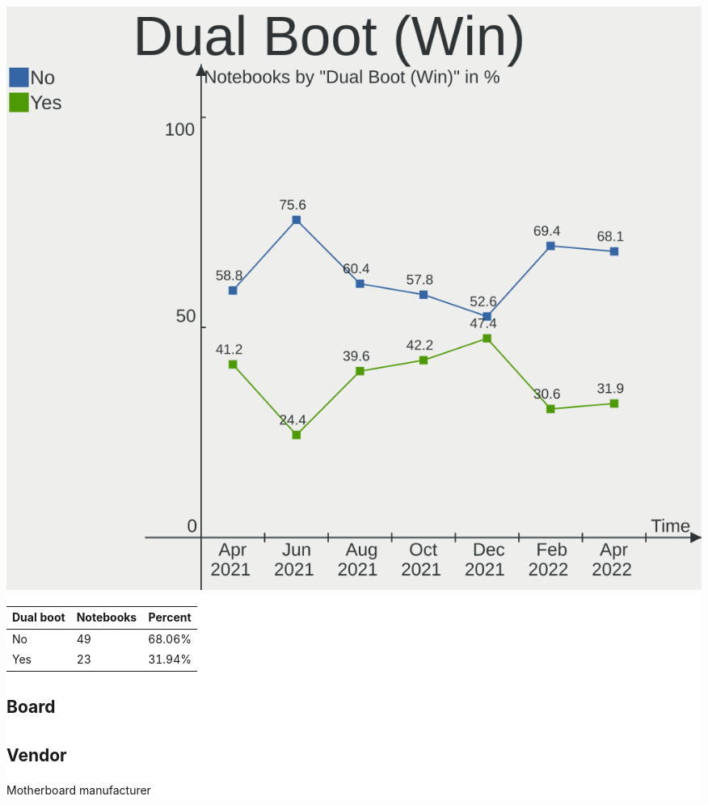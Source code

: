 ![Dual Boot (Win)](./images/line_chart/os_dual_boot_win.svg)

| Dual boot | Notebooks | Percent |
|-----------|-----------|---------|
| No        | 49        | 68.06%  |
| Yes       | 23        | 31.94%  |

Board
-----

Vendor
------

Motherboard manufacturer
